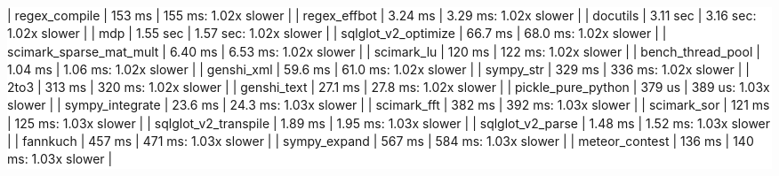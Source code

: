 | regex_compile              | 153 ms                                                                                                                | 155 ms: 1.02x slower                                                                                                      |
| regex_effbot               | 3.24 ms                                                                                                               | 3.29 ms: 1.02x slower                                                                                                     |
| docutils                   | 3.11 sec                                                                                                              | 3.16 sec: 1.02x slower                                                                                                    |
| mdp                        | 1.55 sec                                                                                                              | 1.57 sec: 1.02x slower                                                                                                    |
| sqlglot_v2_optimize        | 66.7 ms                                                                                                               | 68.0 ms: 1.02x slower                                                                                                     |
| scimark_sparse_mat_mult    | 6.40 ms                                                                                                               | 6.53 ms: 1.02x slower                                                                                                     |
| scimark_lu                 | 120 ms                                                                                                                | 122 ms: 1.02x slower                                                                                                      |
| bench_thread_pool          | 1.04 ms                                                                                                               | 1.06 ms: 1.02x slower                                                                                                     |
| genshi_xml                 | 59.6 ms                                                                                                               | 61.0 ms: 1.02x slower                                                                                                     |
| sympy_str                  | 329 ms                                                                                                                | 336 ms: 1.02x slower                                                                                                      |
| 2to3                       | 313 ms                                                                                                                | 320 ms: 1.02x slower                                                                                                      |
| genshi_text                | 27.1 ms                                                                                                               | 27.8 ms: 1.02x slower                                                                                                     |
| pickle_pure_python         | 379 us                                                                                                                | 389 us: 1.03x slower                                                                                                      |
| sympy_integrate            | 23.6 ms                                                                                                               | 24.3 ms: 1.03x slower                                                                                                     |
| scimark_fft                | 382 ms                                                                                                                | 392 ms: 1.03x slower                                                                                                      |
| scimark_sor                | 121 ms                                                                                                                | 125 ms: 1.03x slower                                                                                                      |
| sqlglot_v2_transpile       | 1.89 ms                                                                                                               | 1.95 ms: 1.03x slower                                                                                                     |
| sqlglot_v2_parse           | 1.48 ms                                                                                                               | 1.52 ms: 1.03x slower                                                                                                     |
| fannkuch                   | 457 ms                                                                                                                | 471 ms: 1.03x slower                                                                                                      |
| sympy_expand               | 567 ms                                                                                                                | 584 ms: 1.03x slower                                                                                                      |
| meteor_contest             | 136 ms                                                                                                                | 140 ms: 1.03x slower                                                                                                      |